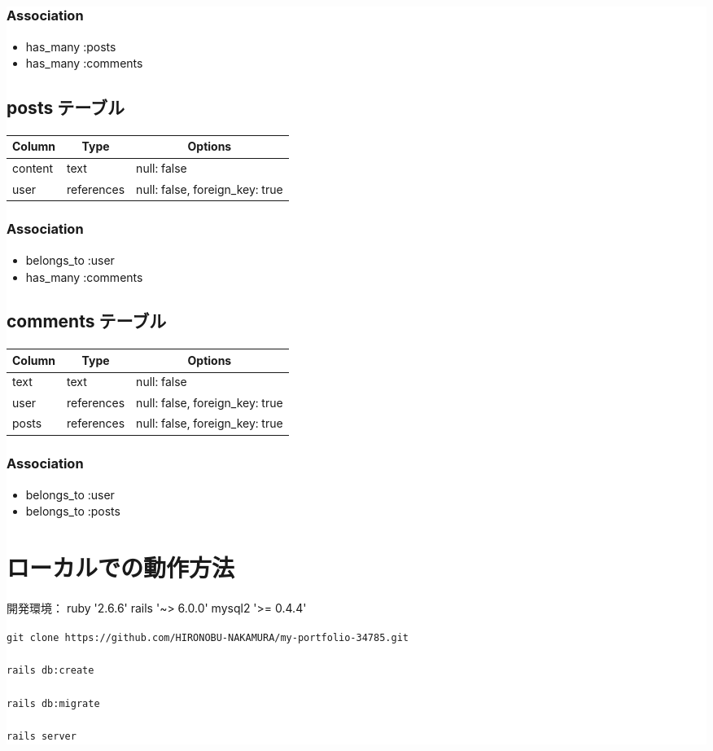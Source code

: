 ### Association

- has_many :posts
- has_many :comments

## posts テーブル

| Column  | Type       | Options                        |
| ------- | ---------- | ------------------------------ |
| content | text       | null: false                    |
| user    | references | null: false, foreign_key: true |

### Association

- belongs_to :user
- has_many :comments

## comments テーブル

| Column | Type       | Options                        |
| ------ | ---------- | ------------------------------ |
| text   | text       | null: false                    |
| user   | references | null: false, foreign_key: true |
| posts  | references | null: false, foreign_key: true |

### Association

- belongs_to :user
- belongs_to :posts

# ローカルでの動作方法

開発環境：
ruby '2.6.6'
rails '~> 6.0.0'
mysql2 '>= 0.4.4'

```
git clone https://github.com/HIRONOBU-NAKAMURA/my-portfolio-34785.git

rails db:create

rails db:migrate

rails server
```
